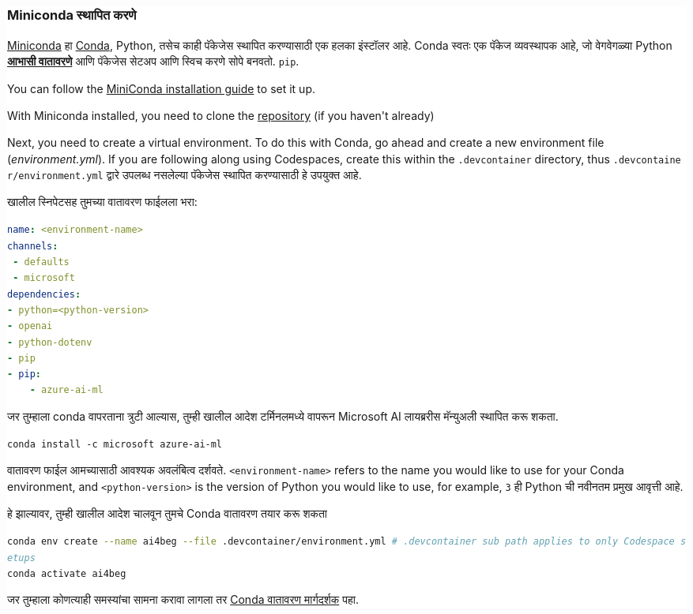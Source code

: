 ### Miniconda स्थापित करणे

[Miniconda](https://conda.io/en/latest/miniconda.html?WT.mc_id=academic-105485-koreyst) हा [Conda](https://docs.conda.io/en/latest?WT.mc_id=academic-105485-koreyst), Python, तसेच काही पॅकेजेस स्थापित करण्यासाठी एक हलका इंस्टॉलर आहे. Conda स्वतः एक पॅकेज व्यवस्थापक आहे, जो वेगवेगळ्या Python [**आभासी वातावरणे**](https://docs.python.org/3/tutorial/venv.html?WT.mc_id=academic-105485-koreyst) आणि पॅकेजेस सेटअप आणि स्विच करणे सोपे बनवतो. `pip`.

You can follow the [MiniConda installation guide](https://docs.anaconda.com/free/miniconda/#quick-command-line-install?WT.mc_id=academic-105485-koreyst) to set it up.

With Miniconda installed, you need to clone the [repository](https://github.com/microsoft/generative-ai-for-beginners/fork?WT.mc_id=academic-105485-koreyst) (if you haven't already)

Next, you need to create a virtual environment. To do this with Conda, go ahead and create a new environment file (_environment.yml_). If you are following along using Codespaces, create this within the `.devcontainer` directory, thus `.devcontainer/environment.yml` द्वारे उपलब्ध नसलेल्या पॅकेजेस स्थापित करण्यासाठी हे उपयुक्त आहे.

खालील स्निपेटसह तुमच्या वातावरण फाईलला भरा:

```yml
name: <environment-name>
channels:
 - defaults
 - microsoft
dependencies:
- python=<python-version>
- openai
- python-dotenv
- pip
- pip:
    - azure-ai-ml

```

जर तुम्हाला conda वापरताना त्रुटी आल्यास, तुम्ही खालील आदेश टर्मिनलमध्ये वापरून Microsoft AI लायब्ररीस मॅन्युअली स्थापित करू शकता.

```
conda install -c microsoft azure-ai-ml
```

वातावरण फाईल आमच्यासाठी आवश्यक अवलंबित्व दर्शवते. `<environment-name>` refers to the name you would like to use for your Conda environment, and `<python-version>` is the version of Python you would like to use, for example, `3` ही Python ची नवीनतम प्रमुख आवृत्ती आहे.

हे झाल्यावर, तुम्ही खालील आदेश चालवून तुमचे Conda वातावरण तयार करू शकता

```bash
conda env create --name ai4beg --file .devcontainer/environment.yml # .devcontainer sub path applies to only Codespace setups
conda activate ai4beg
```

जर तुम्हाला कोणत्याही समस्यांचा सामना करावा लागला तर [Conda वातावरण मार्गदर्शक](https://docs.conda.io/projects/conda/en/latest/user-guide/tasks/manage-environments.html?WT.mc_id=academic-105485-koreyst) पहा.
